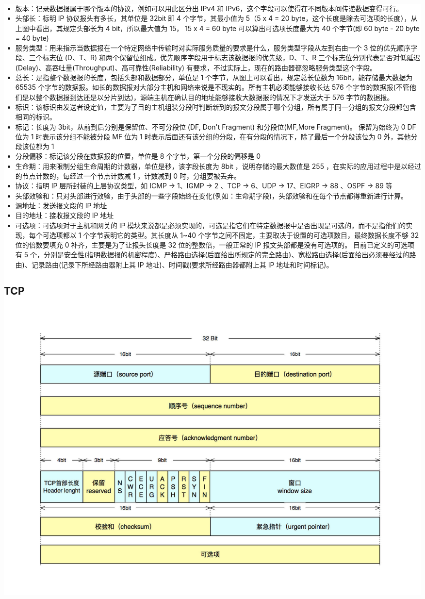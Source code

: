 - 版本：记录数据报属于哪个版本的协议，例如可以用此区分出 IPv4 和 IPv6，这个字段可以使得在不同版本间传递数据变得可行。
- 头部长：标明 IP 协议报头有多长，其单位是 32bit 即 4 个字节，其最小值为 5（5 x 4 = 20 byte，这个长度是除去可选项的长度），从上图中看出，其规定头部长为 4 bit，所以最大值为 15， 15 x 4 = 60 byte 可以算出可选项长度最大为 40 个字节(即 60 byte - 20 byte = 40 byte)
- 服务类型：用来指示当数据报在一个特定网络中传输时对实际服务质量的要求是什么，服务类型字段从左到右由一个 3 位的优先顺序字段、三个标志位 (D、T、R) 和两个保留位组成。优先顺序字段用于标志该数据报的优先级，D、T、R 三个标志位分别代表是否对低延迟 (Delay)、高吞吐量(Throughput)、高可靠性(Reliability) 有要求，不过实际上，现在的路由器都忽略服务类型这个字段。
- 总长：是指整个数据报的长度，包括头部和数据部分，单位是 1 个字节，从图上可以看出，规定总长位数为 16bit，能存储最大数据为 65535 个字节的数据报。如长的数据报对大部分主机和网络来说是不现实的。所有主机必须能够接收长达 576 个字节的数据报(不管他们是以整个数据报到达还是以分片到达)，源端主机在确认目的地址能够接收大数据报的情况下才发送大于 576 字节的数据报。
- 标识：该标识由发送者设定值，主要为了目的主机组装分段时判断新到的报文分段属于哪个分组，所有属于同一分组的报文分段都包含相同的标识。
- 标记：长度为 3bit，从前到后分别是保留位、不可分段位 (DF, Don't Fragment) 和分段位(MF,More Fragment)。
    保留为始终为 0
    DF 位为 1 时表示该分组不能被分段
    MF 位为 1 时表示后面还有该分组的分段，在有分段的情况下，除了最后一个分段该位为 0 外，其他分段该位都为 1
- 分段偏移：标记该分段在数据报的位置，单位是 8 个字节，第一个分段的偏移是 0
- 生命期：用来限制分组生命周期的计数器，单位是秒，该字段长度为 8bit ，说明存储的最大数值是 255 ，在实际的应用过程中是以经过的节点计数的，每经过一个节点计数减 1 ，计数减到 0 时，分组要被丢弃。
- 协议：指明 IP 层所封装的上层协议类型，如 ICMP -> 1、IGMP -> 2 、TCP -> 6、UDP -> 17、EIGRP -> 88 、OSPF -> 89 等
- 头部效验和：只对头部进行效验，由于头部的一些字段始终在变化(例如：生命期字段)，头部效验和在每个节点都得重新进行计算。
- 源地址：发送报文段的 IP 地址
- 目的地址：接收报文段的 IP 地址
- 可选项：可选项对于主机和网关的 IP 模块来说都是必须实现的，可选是指它们在特定数据报中是否出现是可选的，而不是指他们的实现，每个可选项都以 1 个字节表明它的类型。其长度从 1~40 个字节之间不固定，主要取决于设置的可选项数目，最终数据长度不够 32 位的倍数要填充 0 补齐，主要是为了让报头长度是 32 位的整数倍，一般正常的 IP 报文头部都是没有可选项的。
目前已定义的可选项有 5 个，分别是安全性(指明数据报的机密程度)、严格路由选择(后面给出所规定的完全路由)、宽松路由选择(后面给出必须要经过的路由)、记录路由(记录下所经路由器附上其 IP 地址)、时间戳(要求所经路由器都附上其 IP 地址和时间标记)。


## TCP

![](/resource/tcp_format.jpg)
